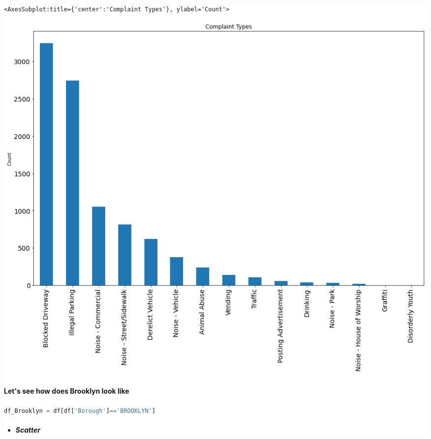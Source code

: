 


    <AxesSubplot:title={'center':'Complaint Types'}, ylabel='Count'>




![png](output_28_1.png)


#### Let's see how does Brooklyn look like


```python
df_Brooklyn = df[df['Borough']=='BROOKLYN']
```

- ##### Scatter 

